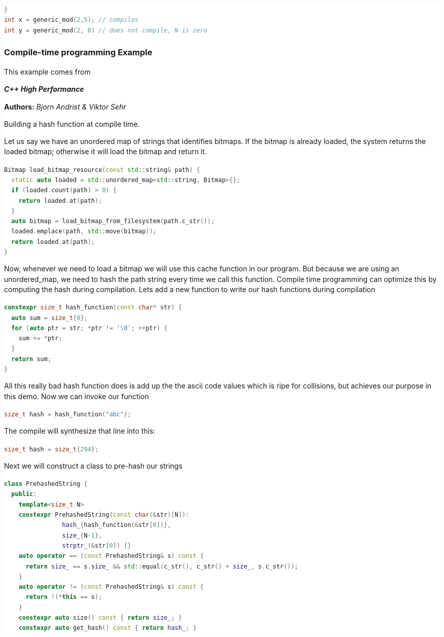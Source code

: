 ```C++
}
int x = generic_mod(2,5); // compiles
int y = generic_mod(2, 0) // does not compile, N is zero
```

### Compile-time programming Example

This example comes from 

***C++ High Performance***

**Authors:** *Bjorn Andrist & Viktor Sehr*

Building a hash function at compile time. 

Let us say we have an unordered map of strings that identifies bitmaps. If the bitmap is already loaded, the system returns the loaded bitmap; otherwise it will load the bitmap and return it. 
```C++
Bitmap load_bitmap_resource(const std::string& path) {
  static auto loaded = std::unordered_map<std::string, Bitmap>{};
  if (loaded.count(path) > 0) {
    return loaded.at(path);
  }
  auto bitmap = load_bitmap_from_filesystem(path.c_str());
  loaded.emplace(path, std::move(bitmap));
  return loaded.at(path);
}
```
Now, whenever we need to load a bitmap we will use this cache function in our program. But because we are using an unordered_map, we need to hash the path string every time we call this function. Compile time programming can optimize this by computing the hash during compilation. Lets add a new function to write our hash functions during compilation
```C++
constexpr size_t hash_function(const char* str) {
  auto sum = size_t{0};
  for (auto ptr = str; *ptr != '\0'; ++ptr) {
    sum += *ptr;
  }
  return sum;
}
```
All this really bad hash function does is add up the the ascii code values which is ripe for collisions, but achieves our purpose in this demo. Now we can invoke our function 
```C++
size_t hash = hash_function("abc");
```
The compile will synthesize that line into this:
```C++
size_t hash = size_t{294};
```
Next we will construct a class to pre-hash our strings
```C++
class PrehashedString {
  public:
    template<size_t N>
    constexpr PrehashedString(const char(&str)[N]):
                hash_{hash_function(&str[0])},
                size_{N-1},
                strptr_(&str[0]) {}
    auto operator == (const PrehashedString& s) const {
      return size_ == s.size_ && std::equal(c_str(), c_str() + size_, s.c_str());
    }
    auto operator != (const PrehashedString& s) const {
      return !(*this == s);
    }
    constexpr auto size() const { return size_; }
    constexpr auto get_hash() const { return hash_; }
```